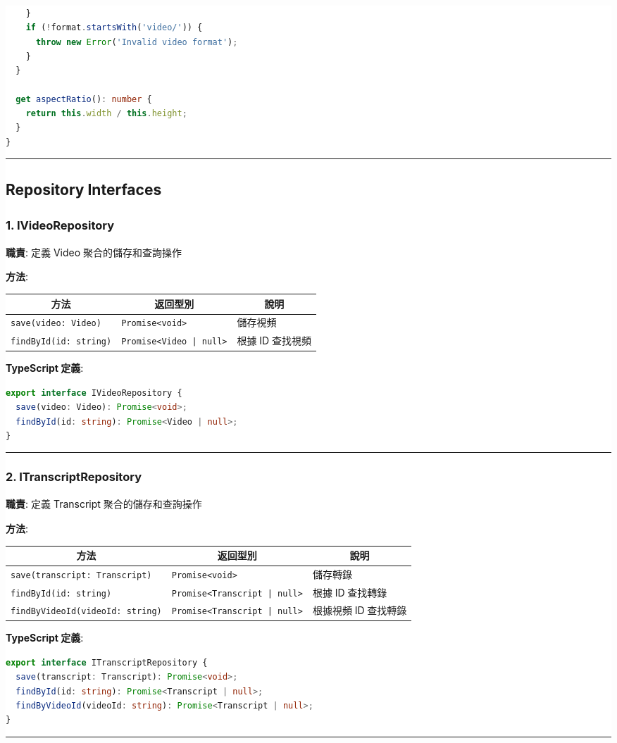 ```typescript
    }
    if (!format.startsWith('video/')) {
      throw new Error('Invalid video format');
    }
  }

  get aspectRatio(): number {
    return this.width / this.height;
  }
}
```

---

## Repository Interfaces

### 1. IVideoRepository

**職責**: 定義 Video 聚合的儲存和查詢操作

**方法**:

| 方法 | 返回型別 | 說明 |
|------|----------|------|
| `save(video: Video)` | `Promise<void>` | 儲存視頻 |
| `findById(id: string)` | `Promise<Video \| null>` | 根據 ID 查找視頻 |

**TypeScript 定義**:
```typescript
export interface IVideoRepository {
  save(video: Video): Promise<void>;
  findById(id: string): Promise<Video | null>;
}
```

---

### 2. ITranscriptRepository

**職責**: 定義 Transcript 聚合的儲存和查詢操作

**方法**:

| 方法 | 返回型別 | 說明 |
|------|----------|------|
| `save(transcript: Transcript)` | `Promise<void>` | 儲存轉錄 |
| `findById(id: string)` | `Promise<Transcript \| null>` | 根據 ID 查找轉錄 |
| `findByVideoId(videoId: string)` | `Promise<Transcript \| null>` | 根據視頻 ID 查找轉錄 |

**TypeScript 定義**:
```typescript
export interface ITranscriptRepository {
  save(transcript: Transcript): Promise<void>;
  findById(id: string): Promise<Transcript | null>;
  findByVideoId(videoId: string): Promise<Transcript | null>;
}
```

---